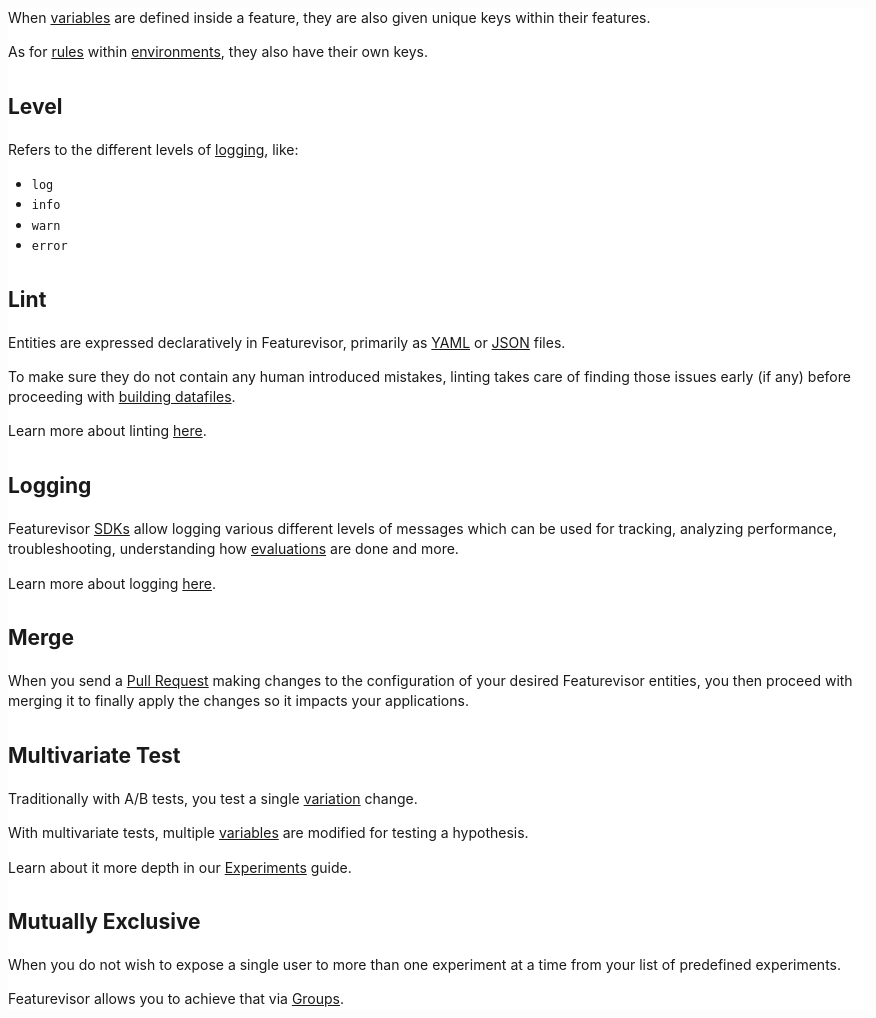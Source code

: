 When [variables](/docs/features/#variables) are defined inside a feature, they are also given unique keys within their features.

As for [rules](/docs/features/#rules) within [environments](#environment), they also have their own keys.

## Level

Refers to the different levels of [logging](#logging), like:

- `log`
- `info`
- `warn`
- `error`

## Lint

Entities are expressed declaratively in Featurevisor, primarily as [YAML](#yaml) or [JSON](#json) files.

To make sure they do not contain any human introduced mistakes, linting takes care of finding those issues early (if any) before proceeding with [building datafiles](/docs/building-datafiles).

Learn more about linting [here](/docs/linting).

## Logging

Featurevisor [SDKs](#sdk) allow logging various different levels of messages which can be used for tracking, analyzing performance, troubleshooting, understanding how [evaluations](#evaluation) are done and more.

Learn more about logging [here](/docs/sdks/javascript/#logging).

## Merge

When you send a [Pull Request](#pull-request) making changes to the configuration of your desired Featurevisor entities, you then proceed with merging it to finally apply the changes so it impacts your applications.

## Multivariate Test

Traditionally with A/B tests, you test a single [variation](#variation) change.

With multivariate tests, multiple [variables](#variable) are modified for testing a hypothesis.

Learn about it more depth in our [Experiments](/docs/use-cases/experiments) guide.

## Mutually Exclusive

When you do not wish to expose a single user to more than one experiment at a time from your list of predefined experiments.

Featurevisor allows you to achieve that via [Groups](/docs/groups).
